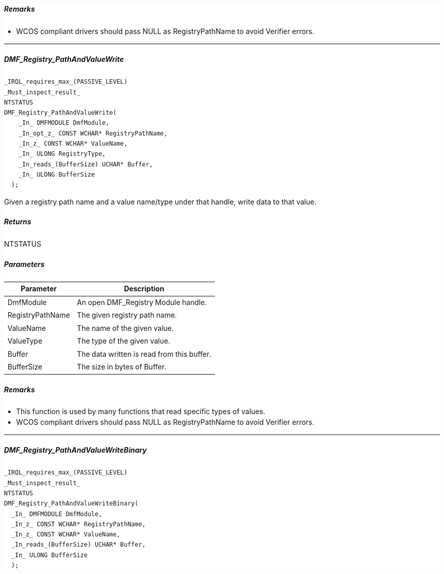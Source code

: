 ##### Remarks

* WCOS compliant drivers should pass NULL as RegistryPathName to avoid Verifier errors.

-----------------------------------------------------------------------------------------------------------------------------------

##### DMF_Registry_PathAndValueWrite

````
_IRQL_requires_max_(PASSIVE_LEVEL)
_Must_inspect_result_
NTSTATUS
DMF_Registry_PathAndValueWrite(
    _In_ DMFMODULE DmfModule,
    _In_opt_z_ CONST WCHAR* RegistryPathName,
    _In_z_ CONST WCHAR* ValueName,
    _In_ ULONG RegistryType,
    _In_reads_(BufferSize) UCHAR* Buffer,
    _In_ ULONG BufferSize
  );
````

Given a registry path name and a value name/type under that handle, write data to that value.

##### Returns

NTSTATUS

##### Parameters
Parameter | Description
----|----
DmfModule | An open DMF_Registry Module handle.
RegistryPathName | The given registry path name.
ValueName | The name of the given value.
ValueType | The type of the given value.
Buffer | The data written is read from this buffer.
BufferSize | The size in bytes of Buffer.

##### Remarks

* This function is used by many functions that read specific types of values.
* WCOS compliant drivers should pass NULL as RegistryPathName to avoid Verifier errors.

-----------------------------------------------------------------------------------------------------------------------------------

##### DMF_Registry_PathAndValueWriteBinary

````
_IRQL_requires_max_(PASSIVE_LEVEL)
_Must_inspect_result_
NTSTATUS
DMF_Registry_PathAndValueWriteBinary(
  _In_ DMFMODULE DmfModule,
  _In_z_ CONST WCHAR* RegistryPathName,
  _In_z_ CONST WCHAR* ValueName,
  _In_reads_(BufferSize) UCHAR* Buffer,
  _In_ ULONG BufferSize
  );
````
